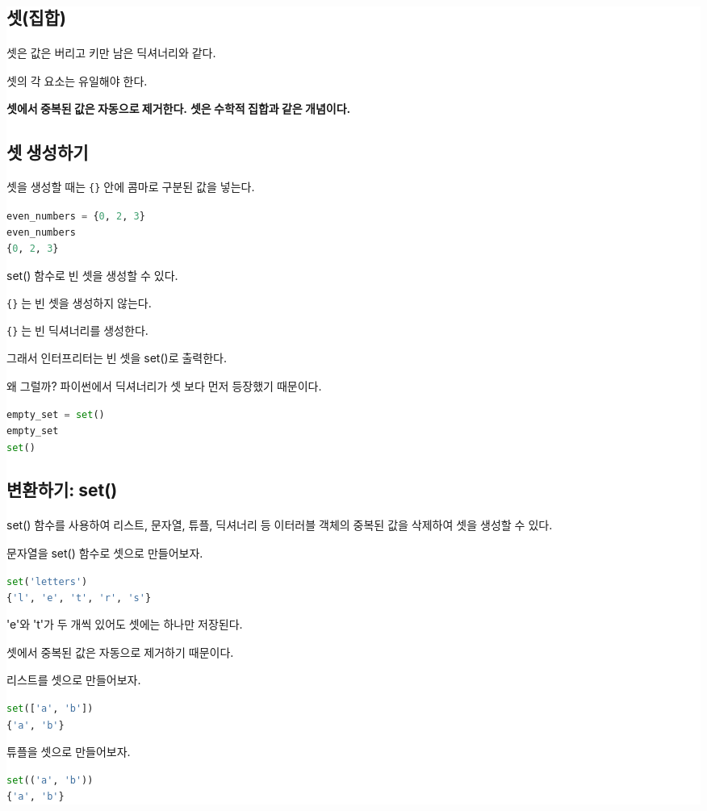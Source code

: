 ## 셋(집합)
셋은 값은 버리고 키만 남은 딕셔너리와 같다.

셋의 각 요소는 유일해야 한다.

**셋에서 중복된 값은 자동으로 제거한다.**
**셋은 수학적 집합과 같은 개념이다.**

## 셋 생성하기
셋을 생성할 때는 `{}` 안에 콤마로 구분된 값을 넣는다.

```python
even_numbers = {0, 2, 3}
even_numbers
{0, 2, 3}
```

set() 함수로 빈 셋을 생성할 수 있다.

`{}` 는 빈 셋을 생성하지 않는다.

`{}` 는 빈 딕셔너리를 생성한다.

그래서 인터프리터는 빈 셋을 set()로 출력한다.

왜 그럴까? 파이썬에서 딕셔너리가 셋 보다 먼저 등장했기 때문이다.

```python
empty_set = set()
empty_set
set()
```

## 변환하기: set()
set() 함수를 사용하여 리스트, 문자열, 튜플, 딕셔너리 등 이터러블 객체의 중복된 값을 삭제하여 셋을 생성할 수 있다.

문자열을 set() 함수로 셋으로 만들어보자.

```python
set('letters')
{'l', 'e', 't', 'r', 's'}
```

'e'와 't'가 두 개씩 있어도 셋에는 하나만 저장된다.

셋에서 중복된 값은 자동으로 제거하기 때문이다.

리스트를 셋으로 만들어보자.

```python
set(['a', 'b'])
{'a', 'b'}
```

튜플을 셋으로 만들어보자.

```python
set(('a', 'b'))
{'a', 'b'}
```
